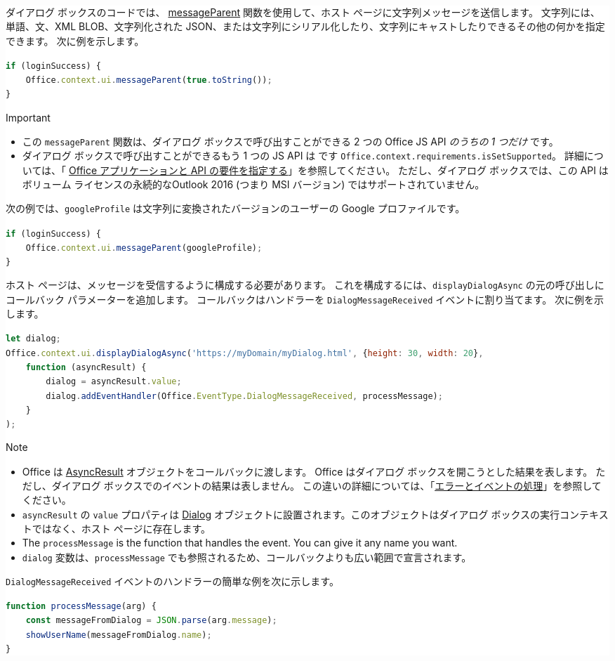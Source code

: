 ダイアログ ボックスのコードでは、 [messageParent](/javascript/api/office/office.ui#office-office-ui-messageparent-member(1)) 関数を使用して、ホスト ページに文字列メッセージを送信します。 文字列には、単語、文、XML BLOB、文字列化された JSON、または文字列にシリアル化したり、文字列にキャストしたりできるその他の何かを指定できます。 次に例を示します。

```js
if (loginSuccess) {
    Office.context.ui.messageParent(true.toString());
}
```

> [!IMPORTANT]
>
> - この `messageParent` 関数は、ダイアログ ボックスで呼び出すことができる 2 つの Office JS API *のうちの 1 つだけ* です。
> - ダイアログ ボックスで呼び出すことができるもう 1 つの JS API は です `Office.context.requirements.isSetSupported`。 詳細については、「 [Office アプリケーションと API の要件を指定する](specify-office-hosts-and-api-requirements.md)」を参照してください。 ただし、ダイアログ ボックスでは、この API はボリューム ライセンスの永続的なOutlook 2016 (つまり MSI バージョン) ではサポートされていません。

次の例では、`googleProfile` は文字列に変換されたバージョンのユーザーの Google プロファイルです。

```js
if (loginSuccess) {
    Office.context.ui.messageParent(googleProfile);
}
```

ホスト ページは、メッセージを受信するように構成する必要があります。 これを構成するには、`displayDialogAsync` の元の呼び出しにコールバック パラメーターを追加します。 コールバックはハンドラーを `DialogMessageReceived` イベントに割り当てます。 次に例を示します。

```js
let dialog;
Office.context.ui.displayDialogAsync('https://myDomain/myDialog.html', {height: 30, width: 20},
    function (asyncResult) {
        dialog = asyncResult.value;
        dialog.addEventHandler(Office.EventType.DialogMessageReceived, processMessage);
    }
);
```

> [!NOTE]
>
> - Office は [AsyncResult](/javascript/api/office/office.asyncresult) オブジェクトをコールバックに渡します。 Office はダイアログ ボックスを開こうとした結果を表します。 ただし、ダイアログ ボックスでのイベントの結果は表しません。 この違いの詳細については、「[エラーとイベントの処理](dialog-handle-errors-events.md)」を参照してください。
> - `asyncResult` の `value` プロパティは [Dialog](/javascript/api/office/office.dialog) オブジェクトに設置されます。このオブジェクトはダイアログ ボックスの実行コンテキストではなく、ホスト ページに存在します。
> - The `processMessage` is the function that handles the event. You can give it any name you want.
> - `dialog` 変数は、`processMessage` でも参照されるため、コールバックよりも広い範囲で宣言されます。

`DialogMessageReceived` イベントのハンドラーの簡単な例を次に示します。

```js
function processMessage(arg) {
    const messageFromDialog = JSON.parse(arg.message);
    showUserName(messageFromDialog.name);
}
```
